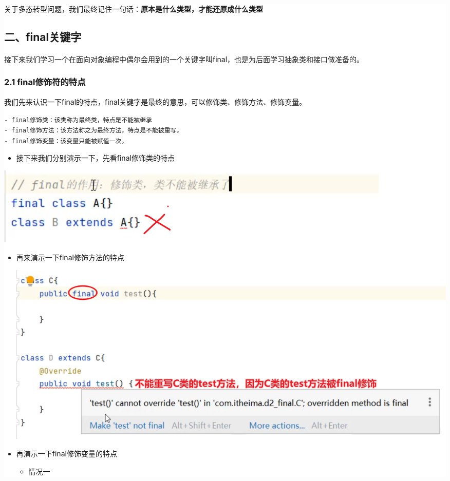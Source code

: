 关于多态转型问题，我们最终记住一句话：**原本是什么类型，才能还原成什么类型**

## 二、final关键字

接下来我们学习一个在面向对象编程中偶尔会用到的一个关键字叫final，也是为后面学习抽象类和接口做准备的。

### 2.1 final修饰符的特点

我们先来认识一下final的特点，final关键字是最终的意思，可以修饰类、修饰方法、修饰变量。

```java
- final修饰类：该类称为最终类，特点是不能被继承
- final修饰方法：该方法称之为最终方法，特点是不能被重写。
- final修饰变量：该变量只能被赋值一次。
```

- 接下来我们分别演示一下，先看final修饰类的特点

![1665020107661](/image/java/JavaSE/进阶/面向对象进阶(二)/1665020107661.png)

- 再来演示一下final修饰方法的特点

  ![1665020283101](/image/java/JavaSE/进阶/面向对象进阶(二)/1665020283101.png)

- 再演示一下final修饰变量的特点

  - 情况一
